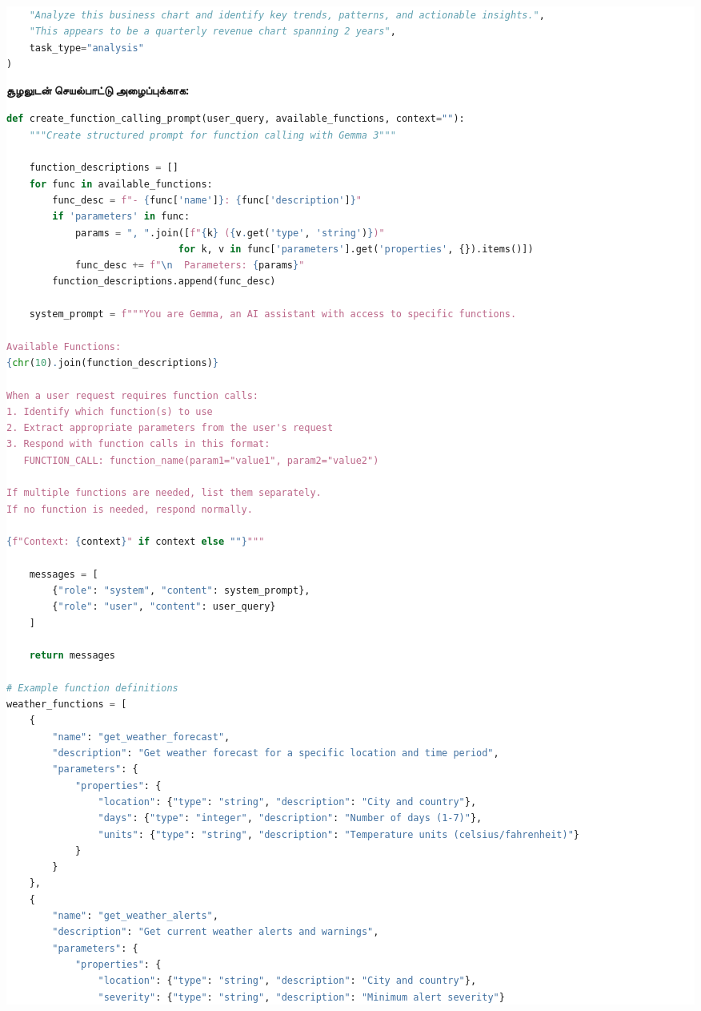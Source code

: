 ```python
    "Analyze this business chart and identify key trends, patterns, and actionable insights.",
    "This appears to be a quarterly revenue chart spanning 2 years",
    task_type="analysis"
)
```

**சூழலுடன் செயல்பாட்டு அழைப்புக்காக:**
```python
def create_function_calling_prompt(user_query, available_functions, context=""):
    """Create structured prompt for function calling with Gemma 3"""
    
    function_descriptions = []
    for func in available_functions:
        func_desc = f"- {func['name']}: {func['description']}"
        if 'parameters' in func:
            params = ", ".join([f"{k} ({v.get('type', 'string')})" 
                              for k, v in func['parameters'].get('properties', {}).items()])
            func_desc += f"\n  Parameters: {params}"
        function_descriptions.append(func_desc)
    
    system_prompt = f"""You are Gemma, an AI assistant with access to specific functions.

Available Functions:
{chr(10).join(function_descriptions)}

When a user request requires function calls:
1. Identify which function(s) to use
2. Extract appropriate parameters from the user's request
3. Respond with function calls in this format:
   FUNCTION_CALL: function_name(param1="value1", param2="value2")

If multiple functions are needed, list them separately.
If no function is needed, respond normally.

{f"Context: {context}" if context else ""}"""

    messages = [
        {"role": "system", "content": system_prompt},
        {"role": "user", "content": user_query}
    ]
    
    return messages

# Example function definitions
weather_functions = [
    {
        "name": "get_weather_forecast",
        "description": "Get weather forecast for a specific location and time period",
        "parameters": {
            "properties": {
                "location": {"type": "string", "description": "City and country"},
                "days": {"type": "integer", "description": "Number of days (1-7)"},
                "units": {"type": "string", "description": "Temperature units (celsius/fahrenheit)"}
            }
        }
    },
    {
        "name": "get_weather_alerts",
        "description": "Get current weather alerts and warnings",
        "parameters": {
            "properties": {
                "location": {"type": "string", "description": "City and country"},
                "severity": {"type": "string", "description": "Minimum alert severity"}
```